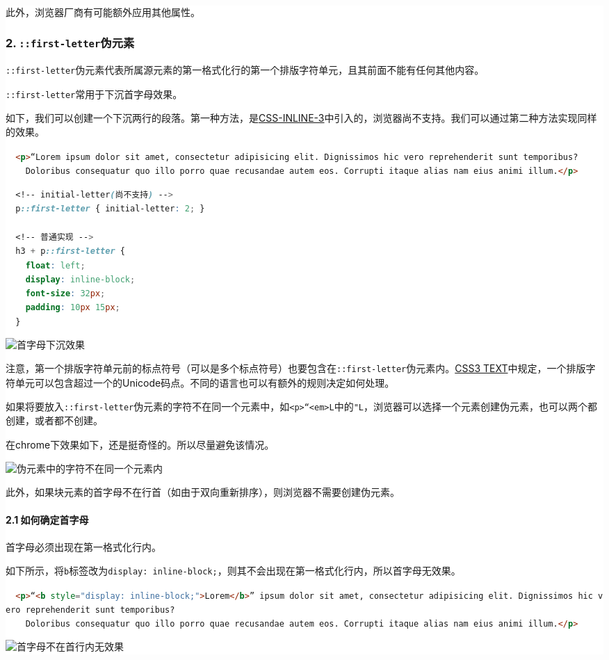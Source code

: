 此外，浏览器厂商有可能额外应用其他属性。

### 2. `::first-letter`伪元素

`::first-letter`伪元素代表所属源元素的第一格式化行的第一个排版字符单元，且其前面不能有任何其他内容。

`::first-letter`常用于下沉首字母效果。

如下，我们可以创建一个下沉两行的段落。第一种方法，是[CSS-INLINE-3](https://www.w3.org/TR/2019/WD-css-pseudo-4-20190225/#biblio-css-inline-3)中引入的，浏览器尚不支持。我们可以通过第二种方法实现同样的效果。

```HTML
  <p>“Lorem ipsum dolor sit amet, consectetur adipisicing elit. Dignissimos hic vero reprehenderit sunt temporibus?
    Doloribus consequatur quo illo porro quae recusandae autem eos. Corrupti itaque alias nam eius animi illum.</p>
```

```CSS
  <!-- initial-letter(尚不支持) -->
  p::first-letter { initial-letter: 2; }

  <!-- 普通实现 -->
  h3 + p::first-letter { 
    float: left;
    display: inline-block;
    font-size: 32px;
    padding: 10px 15px;
  }
```

![首字母下沉效果](http://p1.qhimg.com/t0160d558882af78a29.png)

注意，第一个排版字符单元前的标点符号（可以是多个标点符号）也要包含在`::first-letter`伪元素内。[CSS3 TEXT](https://www.w3.org/TR/2019/WD-css-pseudo-4-20190225/#biblio-css3text)中规定，一个排版字符单元可以包含超过一个的Unicode码点。不同的语言也可以有额外的规则决定如何处理。

如果将要放入`::first-letter`伪元素的字符不在同一个元素中，如`<p>“<em>L`中的`"L`，浏览器可以选择一个元素创建伪元素，也可以两个都创建，或者都不创建。

在chrome下效果如下，还是挺奇怪的。所以尽量避免该情况。

![伪元素中的字符不在同一个元素内](http://p4.qhimg.com/t01b41bf71611e3b4ad.png)

此外，如果块元素的首字母不在行首（如由于双向重新排序），则浏览器不需要创建伪元素。

#### 2.1 如何确定首字母

首字母必须出现在第一格式化行内。

如下所示，将`b`标签改为`display: inline-block;`，则其不会出现在第一格式化行内，所以首字母无效果。

```HTML
  <p>“<b style="display: inline-block;">Lorem</b>” ipsum dolor sit amet, consectetur adipisicing elit. Dignissimos hic vero reprehenderit sunt temporibus?
    Doloribus consequatur quo illo porro quae recusandae autem eos. Corrupti itaque alias nam eius animi illum.</p>
```

![首字母不在首行内无效果](http://p0.qhimg.com/t01f60cc74cffe065d5.png)
